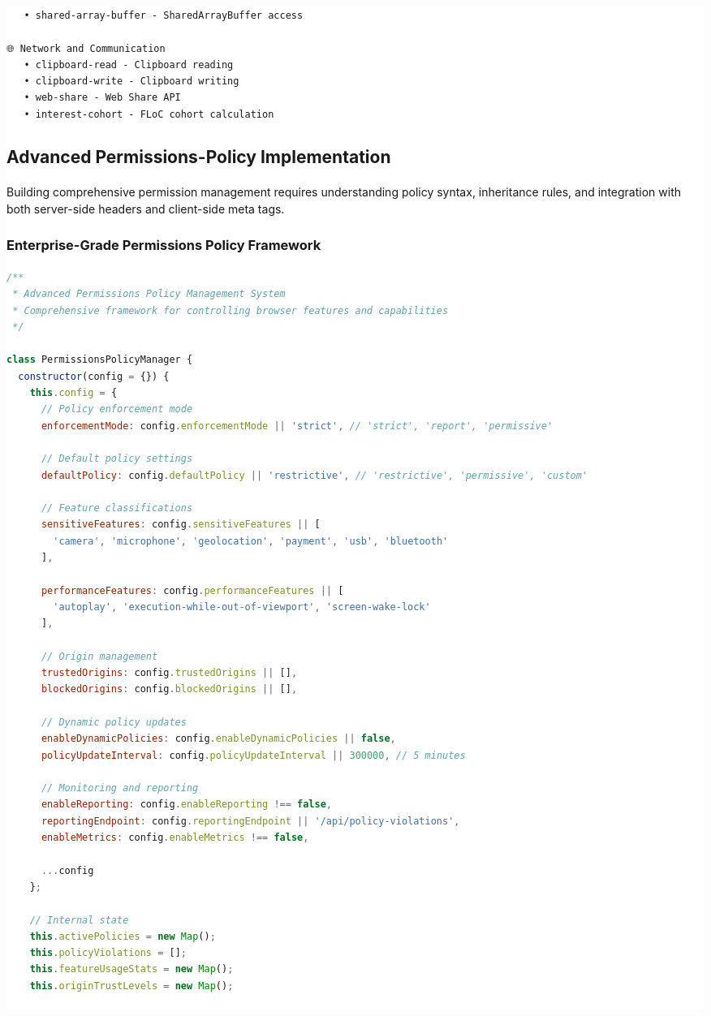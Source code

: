 ```
   • shared-array-buffer - SharedArrayBuffer access

🌐 Network and Communication
   • clipboard-read - Clipboard reading
   • clipboard-write - Clipboard writing
   • web-share - Web Share API
   • interest-cohort - FLoC cohort calculation
```

## Advanced Permissions-Policy Implementation

Building comprehensive permission management requires understanding policy syntax, inheritance rules, and integration with both server-side headers and client-side meta tags.

### Enterprise-Grade Permissions Policy Framework

```javascript
/**
 * Advanced Permissions Policy Management System
 * Comprehensive framework for controlling browser features and capabilities
 */

class PermissionsPolicyManager {
  constructor(config = {}) {
    this.config = {
      // Policy enforcement mode
      enforcementMode: config.enforcementMode || 'strict', // 'strict', 'report', 'permissive'
      
      // Default policy settings
      defaultPolicy: config.defaultPolicy || 'restrictive', // 'restrictive', 'permissive', 'custom'
      
      // Feature classifications
      sensitiveFeatures: config.sensitiveFeatures || [
        'camera', 'microphone', 'geolocation', 'payment', 'usb', 'bluetooth'
      ],
      
      performanceFeatures: config.performanceFeatures || [
        'autoplay', 'execution-while-out-of-viewport', 'screen-wake-lock'
      ],
      
      // Origin management
      trustedOrigins: config.trustedOrigins || [],
      blockedOrigins: config.blockedOrigins || [],
      
      // Dynamic policy updates
      enableDynamicPolicies: config.enableDynamicPolicies || false,
      policyUpdateInterval: config.policyUpdateInterval || 300000, // 5 minutes
      
      // Monitoring and reporting
      enableReporting: config.enableReporting !== false,
      reportingEndpoint: config.reportingEndpoint || '/api/policy-violations',
      enableMetrics: config.enableMetrics !== false,
      
      ...config
    };

    // Internal state
    this.activePolicies = new Map();
    this.policyViolations = [];
    this.featureUsageStats = new Map();
    this.originTrustLevels = new Map();
    
```
